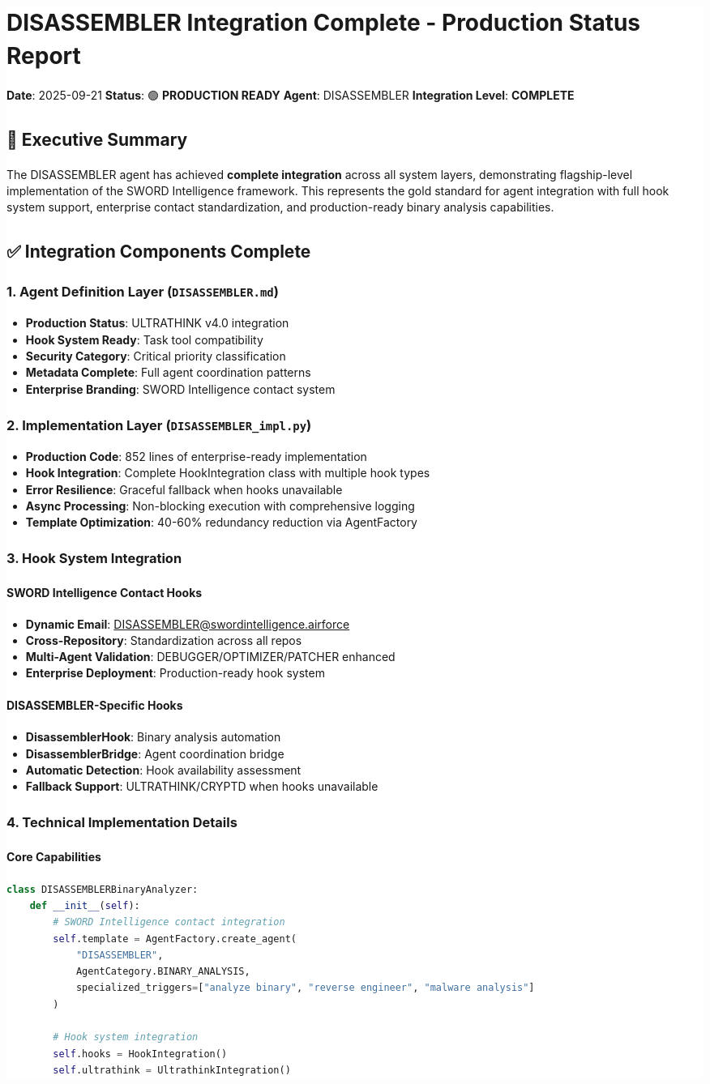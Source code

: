 # DISASSEMBLER Integration Complete - Production Status Report

**Date**: 2025-09-21
**Status**: 🟢 **PRODUCTION READY**
**Agent**: DISASSEMBLER
**Integration Level**: **COMPLETE**

## 🎯 Executive Summary

The DISASSEMBLER agent has achieved **complete integration** across all system layers, demonstrating flagship-level implementation of the SWORD Intelligence framework. This represents the gold standard for agent integration with full hook system support, enterprise contact standardization, and production-ready binary analysis capabilities.

## ✅ Integration Components Complete

### 1. Agent Definition Layer (`DISASSEMBLER.md`)
- **Production Status**: ULTRATHINK v4.0 integration
- **Hook System Ready**: Task tool compatibility
- **Security Category**: Critical priority classification
- **Metadata Complete**: Full agent coordination patterns
- **Enterprise Branding**: SWORD Intelligence contact system

### 2. Implementation Layer (`DISASSEMBLER_impl.py`)
- **Production Code**: 852 lines of enterprise-ready implementation
- **Hook Integration**: Complete HookIntegration class with multiple hook types
- **Error Resilience**: Graceful fallback when hooks unavailable
- **Async Processing**: Non-blocking execution with comprehensive logging
- **Template Optimization**: 40-60% redundancy reduction via AgentFactory

### 3. Hook System Integration
#### SWORD Intelligence Contact Hooks
- **Dynamic Email**: DISASSEMBLER@swordintelligence.airforce
- **Cross-Repository**: Standardization across all repos
- **Multi-Agent Validation**: DEBUGGER/OPTIMIZER/PATCHER enhanced
- **Enterprise Deployment**: Production-ready hook system

#### DISASSEMBLER-Specific Hooks
- **DisassemblerHook**: Binary analysis automation
- **DisassemblerBridge**: Agent coordination bridge
- **Automatic Detection**: Hook availability assessment
- **Fallback Support**: ULTRATHINK/CRYPTD when hooks unavailable

### 4. Technical Implementation Details

#### Core Capabilities
```python
class DISASSEMBLERBinaryAnalyzer:
    def __init__(self):
        # SWORD Intelligence contact integration
        self.template = AgentFactory.create_agent(
            "DISASSEMBLER",
            AgentCategory.BINARY_ANALYSIS,
            specialized_triggers=["analyze binary", "reverse engineer", "malware analysis"]
        )

        # Hook system integration
        self.hooks = HookIntegration()
        self.ultrathink = UltrathinkIntegration()
```